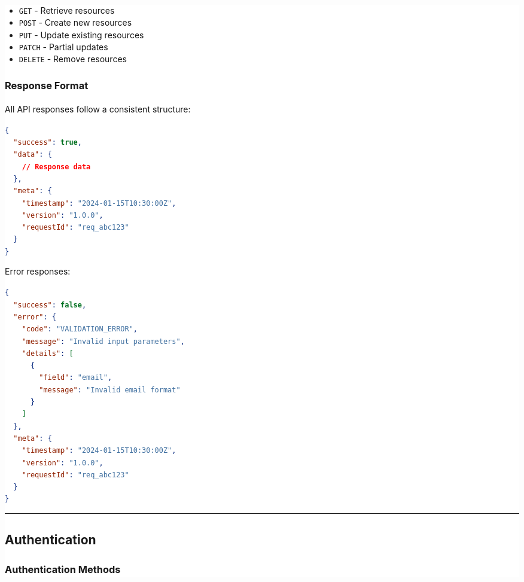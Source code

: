 - `GET` - Retrieve resources
- `POST` - Create new resources
- `PUT` - Update existing resources
- `PATCH` - Partial updates
- `DELETE` - Remove resources

### Response Format

All API responses follow a consistent structure:

```json
{
  "success": true,
  "data": {
    // Response data
  },
  "meta": {
    "timestamp": "2024-01-15T10:30:00Z",
    "version": "1.0.0",
    "requestId": "req_abc123"
  }
}
```

Error responses:

```json
{
  "success": false,
  "error": {
    "code": "VALIDATION_ERROR",
    "message": "Invalid input parameters",
    "details": [
      {
        "field": "email",
        "message": "Invalid email format"
      }
    ]
  },
  "meta": {
    "timestamp": "2024-01-15T10:30:00Z",
    "version": "1.0.0",
    "requestId": "req_abc123"
  }
}
```

---

## Authentication

### Authentication Methods
